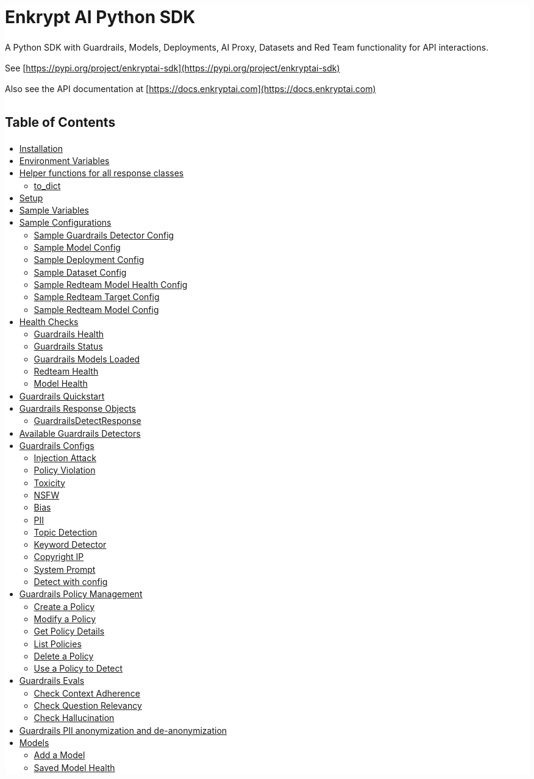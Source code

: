 # Enkrypt AI Python SDK

A Python SDK with Guardrails, Models, Deployments, AI Proxy, Datasets and Red Team functionality for API interactions.

See [https://pypi.org/project/enkryptai-sdk](https://pypi.org/project/enkryptai-sdk)

Also see the API documentation at [https://docs.enkryptai.com](https://docs.enkryptai.com)

## Table of Contents

- [Installation](#installation)
- [Environment Variables](#environment-variables)
- [Helper functions for all response classes](#helper-functions-for-all-response-classes)
  - [to_dict](#to_dict)
- [Setup](#setup)
- [Sample Variables](#sample-variables)
- [Sample Configurations](#sample-configurations)
  - [Sample Guardrails Detector Config](#sample-guardrails-detector-config)
  - [Sample Model Config](#sample-model-config)
  - [Sample Deployment Config](#sample-deployment-config)
  - [Sample Dataset Config](#sample-dataset-config)
  - [Sample Redteam Model Health Config](#sample-redteam-model-health-config)
  - [Sample Redteam Target Config](#sample-redteam-target-config)
  - [Sample Redteam Model Config](#sample-redteam-model-config)
- [Health Checks](#health-checks)
  - [Guardrails Health](#guardrails-health)
  - [Guardrails Status](#guardrails-status)
  - [Guardrails Models Loaded](#guardrails-models-loaded)
  - [Redteam Health](#redteam-health)
  - [Model Health](#model-health)
- [Guardrails Quickstart](#guardrails-quickstart)
- [Guardrails Response Objects](#guardrails-response-objects)
  - [GuardrailsDetectResponse](#guardrailsdetectresponse)
- [Available Guardrails Detectors](#available-guardrails-detectors)
- [Guardrails Configs](#guardrails-configs)
  - [Injection Attack](#injection-attack)
  - [Policy Violation](#policy-violation)
  - [Toxicity](#toxicity)
  - [NSFW](#nsfw)
  - [Bias](#bias)
  - [PII](#pii)
  - [Topic Detection](#topic-detection)
  - [Keyword Detector](#keyword-detector)
  - [Copyright IP](#copyright-ip)
  - [System Prompt](#system-prompt)
  - [Detect with config](#detect-with-config)
- [Guardrails Policy Management](#guardrails-policy-management)
  - [Create a Policy](#create-a-policy)
  - [Modify a Policy](#modify-a-policy)
  - [Get Policy Details](#get-policy-details)
  - [List Policies](#list-policies)
  - [Delete a Policy](#delete-a-policy)
  - [Use a Policy to Detect](#use-a-policy-to-detect)
- [Guardrails Evals](#guardrails-evals)
  - [Check Context Adherence](#check-context-adherence)
  - [Check Question Relevancy](#check-question-relevancy)
  - [Check Hallucination](#check-hallucination)
- [Guardrails PII anonymization and de-anonymization](#guardrails-pii-anonymization-and-de-anonymization)
- [Models](#models)
  - [Add a Model](#add-a-model)
  - [Saved Model Health](#saved-model-health)